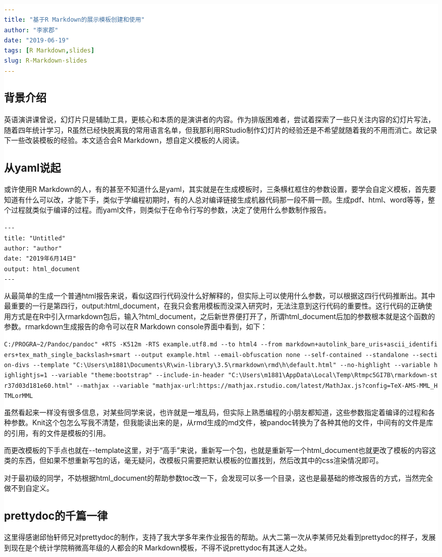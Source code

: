 ```yaml
---
title: "基于R Markdown的展示模板创建和使用"
author: "李家郡"
date: "2019-06-19"
tags: [R Markdown,slides]
slug: R-Markdown-slides
---
```


## 背景介绍

英语演讲课曾说，幻灯片只是辅助工具，更核心和本质的是演讲者的内容。作为排版困难者，尝试着探索了一些只关注内容的幻灯片写法，随着四年统计学习，R虽然已经快脱离我的常用语言名单，但我那利用RStudio制作幻灯片的经验还是不希望就随着我的不用而消亡。故记录下一些改装模板的经验。本文适合会R Markdown，想自定义模板的人阅读。

## 从yaml说起

或许使用R Markdown的人，有的甚至不知道什么是yaml，其实就是在生成模板时，三条横杠框住的参数设置，要学会自定义模板，首先要知道有什么可以改，才能下手，类似于学编程初期时，有的人总对编译链接生成机器代码那一段不屑一顾。生成pdf、html、word等等，整个过程就类似于编译的过程。而yaml文件，则类似于在命令行写的参数，决定了使用什么参数制作报告。

```
---
title: "Untitled"
author: "author"
date: "2019年6月14日"
output: html_document
---
```

从最简单的生成一个普通html报告来说，看似这四行代码没什么好解释的，但实际上可以使用什么参数，可以根据这四行代码推断出。其中最重要的一行是第四行，output:html_document，在我只会套用模板而没深入研究时，无法注意到这行代码的重要性。这行代码的正确使用方式是在R中引入rmarkdown包后，输入?html_document，之后新世界便打开了，所谓html_document后加的参数根本就是这个函数的参数。rmarkdown生成报告的命令可以在R Markdown console界面中看到，如下：

```
C:/PROGRA~2/Pandoc/pandoc" +RTS -K512m -RTS example.utf8.md --to html4 --from markdown+autolink_bare_uris+ascii_identifiers+tex_math_single_backslash+smart --output example.html --email-obfuscation none --self-contained --standalone --section-divs --template "C:\Users\m1881\Documents\R\win-library\3.5\rmarkdown\rmd\h\default.html" --no-highlight --variable highlightjs=1 --variable "theme:bootstrap" --include-in-header "C:\Users\m1881\AppData\Local\Temp\Rtmpc5GI7B\rmarkdown-str37d03d181e60.html" --mathjax --variable "mathjax-url:https://mathjax.rstudio.com/latest/MathJax.js?config=TeX-AMS-MML_HTMLorMML
```

虽然看起来一样没有很多信息，对某些同学来说，也许就是一堆乱码，但实际上熟悉编程的小朋友都知道，这些参数指定着编译的过程和各种参数。Knit这个包怎么写我不清楚，但我能读出来的是，从rmd生成的md文件，被pandoc转换为了各种其他的文件，中间有的文件是库的引用，有的文件是模板的引用。

而更改模板的下手点也就在--template这里，对于“高手”来说，重新写一个包，也就是重新写一个html_document也就更改了模板的内容这类的东西，但如果不想重新写包的话，毫无疑问，改模板只需要把默认模板的位置找到，然后改其中的css渲染情况即可。

对于最初级的同学，不妨根据html_document的帮助参数toc改一下，会发现可以多一个目录，这也是最基础的修改报告的方式，当然完全做不到自定义。

## prettydoc的千篇一律

这里得感谢邱怡轩师兄对prettydoc的制作，支持了我大学多年来作业报告的帮助。从大二第一次从李某师兄处看到prettydoc的样子，发展到现在是个统计学院稍微高年级的人都会的R Markdown模板，不得不说prettydoc有其迷人之处。
